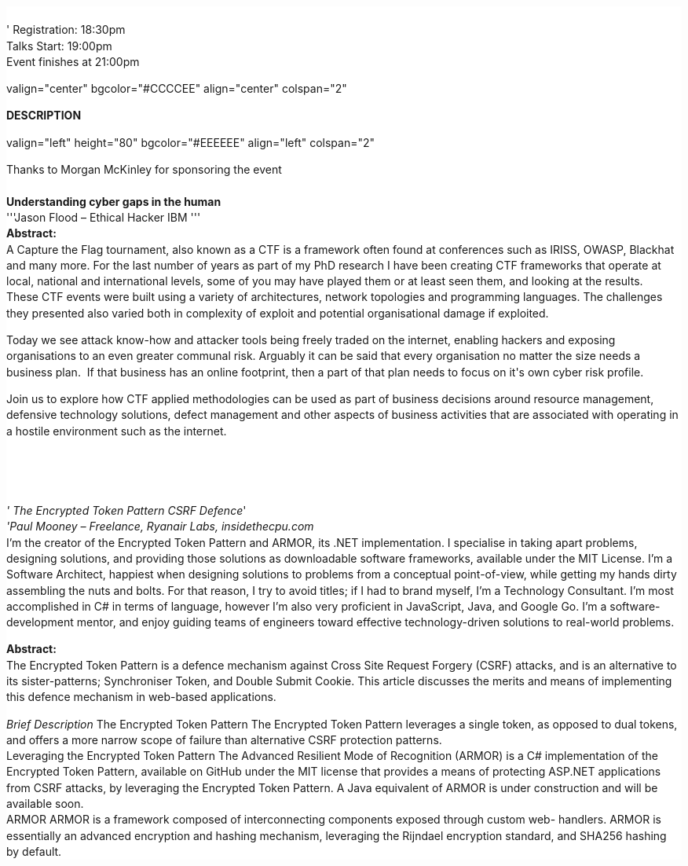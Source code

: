 <br />
</em>' Registration: 18:30pm<br />
Talks Start: 19:00pm<br />
Event finishes at 21:00pm</p></td>
</tr>
<tr class="odd">
<td></td>
<td></td>
</tr>
<tr class="even">
<td><p>valign="center" bgcolor="#CCCCEE" align="center" colspan="2"</p></td>
<td><p><strong>DESCRIPTION</strong></p></td>
</tr>
<tr class="odd">
<td><p>valign="left" height="80" bgcolor="#EEEEEE" align="left" colspan="2"</p></td>
<td><p>Thanks to Morgan McKinley for sponsoring the event<br />
<br />
<strong>Understanding cyber gaps in the human</strong><br />
'''Jason Flood – Ethical Hacker IBM '''<br />
<strong>Abstract:</strong><br />
A Capture the Flag tournament, also known as a CTF is a framework often found at conferences such as IRISS, OWASP, Blackhat and many more. For the last number of years as part of my PhD research I have been creating CTF frameworks that operate at local, national and international levels, some of you may have played them or at least seen them, and looking at the results.   These CTF events were built using a variety of architectures, network topologies and programming languages. The challenges they presented also varied both in complexity of exploit and potential organisational damage if exploited.</p>
<p>Today we see attack know-how and attacker tools being freely traded on the internet, enabling hackers and exposing organisations to an even greater communal risk. Arguably it can be said that every organisation no matter the size needs a business plan.  If that business has an online footprint, then a part of that plan needs to focus on it's own cyber risk profile.</p>
<p>Join us to explore how CTF applied methodologies can be used as part of business decisions around resource management, defensive technology solutions, defect management and other aspects of business activities that are associated with operating in a hostile environment such as the internet.<br />
<br />
<br />
<br />
<br />
<em>' The Encrypted Token Pattern CSRF Defence</em>'<br />
<em>'Paul Mooney – Freelance, Ryanair Labs, insidethecpu.com</em><br />
I’m the creator of the Encrypted Token Pattern and ARMOR, its .NET implementation. I specialise in taking apart problems, designing solutions, and providing those solutions as downloadable software frameworks, available under the MIT License. I’m a Software Architect, happiest when designing solutions to problems from a conceptual point-of-view, while getting my hands dirty assembling the nuts and bolts. For that reason, I try to avoid titles; if I had to brand myself, I’m a Technology Consultant. I’m most accomplished in C# in terms of language, however I’m also very proficient in JavaScript, Java, and Google Go. I’m a software-development mentor, and enjoy guiding teams of engineers toward effective technology-driven solutions to real-world problems.</p>
<p><strong>Abstract:</strong><br />
The Encrypted Token Pattern is a defence mechanism against Cross Site Request Forgery (CSRF) attacks, and is an alternative to its sister-patterns; Synchroniser Token, and Double Submit Cookie. This article discusses the merits and means of implementing this defence mechanism in web-based applications.</p>
<p><em>Brief Description</em> The Encrypted Token Pattern The Encrypted Token Pattern leverages a single token, as opposed to dual tokens, and offers a more narrow scope of failure than alternative CSRF protection patterns.<br />
Leveraging the Encrypted Token Pattern The Advanced Resilient Mode of Recognition (ARMOR) is a C# implementation of the Encrypted Token Pattern, available on GitHub under the MIT license that provides a means of protecting ASP.NET applications from CSRF attacks, by leveraging the Encrypted Token Pattern. A Java equivalent of ARMOR is under construction and will be available soon.<br />
ARMOR ARMOR is a framework composed of interconnecting components exposed through custom web- handlers. ARMOR is essentially an advanced encryption and hashing mechanism, leveraging the Rijndael encryption standard, and SHA256 hashing by default.</p>